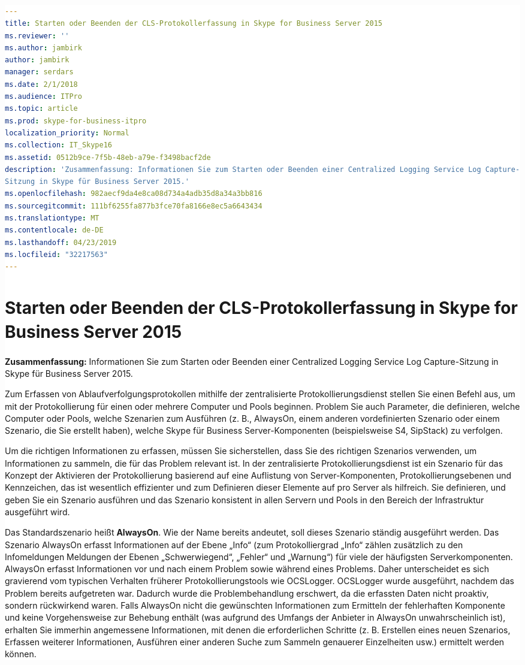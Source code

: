 ```yaml
---
title: Starten oder Beenden der CLS-Protokollerfassung in Skype for Business Server 2015
ms.reviewer: ''
ms.author: jambirk
author: jambirk
manager: serdars
ms.date: 2/1/2018
ms.audience: ITPro
ms.topic: article
ms.prod: skype-for-business-itpro
localization_priority: Normal
ms.collection: IT_Skype16
ms.assetid: 0512b9ce-7f5b-48eb-a79e-f3498bacf2de
description: 'Zusammenfassung: Informationen Sie zum Starten oder Beenden einer Centralized Logging Service Log Capture-Sitzung in Skype für Business Server 2015.'
ms.openlocfilehash: 982aecf9da4e8ca08d734a4adb35d8a34a3bb816
ms.sourcegitcommit: 111bf6255fa877b3fce70fa8166e8ec5a6643434
ms.translationtype: MT
ms.contentlocale: de-DE
ms.lasthandoff: 04/23/2019
ms.locfileid: "32217563"
---
```

# <a name="start-or-stop-cls-log-capture-in-skype-for-business-server-2015"></a>Starten oder Beenden der CLS-Protokollerfassung in Skype for Business Server 2015
 
**Zusammenfassung:** Informationen Sie zum Starten oder Beenden einer Centralized Logging Service Log Capture-Sitzung in Skype für Business Server 2015.
  
Zum Erfassen von Ablaufverfolgungsprotokollen mithilfe der zentralisierte Protokollierungsdienst stellen Sie einen Befehl aus, um mit der Protokollierung für einen oder mehrere Computer und Pools beginnen. Problem Sie auch Parameter, die definieren, welche Computer oder Pools, welche Szenarien zum Ausführen (z. B., AlwaysOn, einem anderen vordefinierten Szenario oder einem Szenario, die Sie erstellt haben), welche Skype für Business Server-Komponenten (beispielsweise S4, SipStack) zu verfolgen.
  
Um die richtigen Informationen zu erfassen, müssen Sie sicherstellen, dass Sie des richtigen Szenarios verwenden, um Informationen zu sammeln, die für das Problem relevant ist. In der zentralisierte Protokollierungsdienst ist ein Szenario für das Konzept der Aktivieren der Protokollierung basierend auf eine Auflistung von Server-Komponenten, Protokollierungsebenen und Kennzeichen, das ist wesentlich effizienter und zum Definieren dieser Elemente auf pro Server als hilfreich. Sie definieren, und geben Sie ein Szenario ausführen und das Szenario konsistent in allen Servern und Pools in den Bereich der Infrastruktur ausgeführt wird.
  
Das Standardszenario heißt **AlwaysOn**. Wie der Name bereits andeutet, soll dieses Szenario ständig ausgeführt werden. Das Szenario AlwaysOn erfasst Informationen auf der Ebene „Info“ (zum Protokolliergrad „Info“ zählen zusätzlich zu den Infomeldungen Meldungen der Ebenen „Schwerwiegend“, „Fehler“ und „Warnung“) für viele der häufigsten Serverkomponenten. AlwaysOn erfasst Informationen vor und nach einem Problem sowie während eines Problems. Daher unterscheidet es sich gravierend vom typischen Verhalten früherer Protokollierungstools wie OCSLogger. OCSLogger wurde ausgeführt, nachdem das Problem bereits aufgetreten war. Dadurch wurde die Problembehandlung erschwert, da die erfassten Daten nicht proaktiv, sondern rückwirkend waren. Falls AlwaysOn nicht die gewünschten Informationen zum Ermitteln der fehlerhaften Komponente und keine Vorgehensweise zur Behebung enthält (was aufgrund des Umfangs der Anbieter in AlwaysOn unwahrscheinlich ist), erhalten Sie immerhin angemessene Informationen, mit denen die erforderlichen Schritte (z. B. Erstellen eines neuen Szenarios, Erfassen weiterer Informationen, Ausführen einer anderen Suche zum Sammeln genauerer Einzelheiten usw.) ermittelt werden können.
  